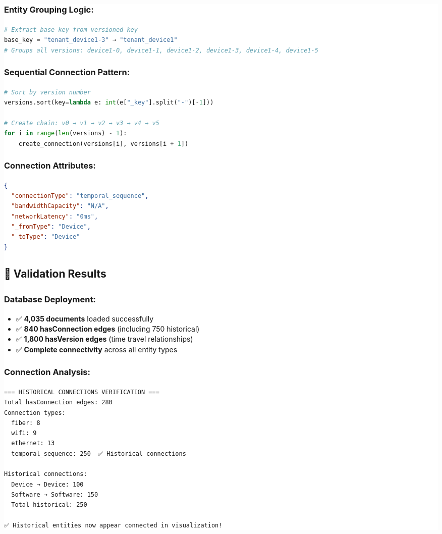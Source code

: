 ### **Entity Grouping Logic:**
```python
# Extract base key from versioned key
base_key = "tenant_device1-3" → "tenant_device1"
# Groups all versions: device1-0, device1-1, device1-2, device1-3, device1-4, device1-5
```

### **Sequential Connection Pattern:**
```python
# Sort by version number
versions.sort(key=lambda e: int(e["_key"].split("-")[-1]))

# Create chain: v0 → v1 → v2 → v3 → v4 → v5
for i in range(len(versions) - 1):
    create_connection(versions[i], versions[i + 1])
```

### **Connection Attributes:**
```json
{
  "connectionType": "temporal_sequence",
  "bandwidthCapacity": "N/A",
  "networkLatency": "0ms",
  "_fromType": "Device",
  "_toType": "Device"
}
```

## 🧪 Validation Results

### **Database Deployment:**
- ✅ **4,035 documents** loaded successfully
- ✅ **840 hasConnection edges** (including 750 historical)
- ✅ **1,800 hasVersion edges** (time travel relationships)
- ✅ **Complete connectivity** across all entity types

### **Connection Analysis:**
```
=== HISTORICAL CONNECTIONS VERIFICATION ===
Total hasConnection edges: 280
Connection types:
  fiber: 8
  wifi: 9  
  ethernet: 13
  temporal_sequence: 250  ✅ Historical connections

Historical connections:
  Device → Device: 100
  Software → Software: 150
  Total historical: 250

✅ Historical entities now appear connected in visualization!
```
